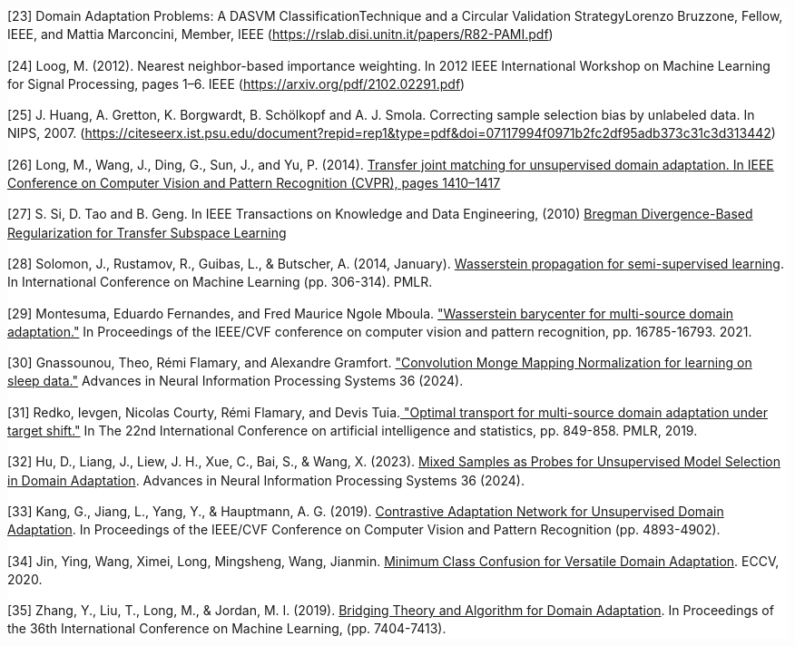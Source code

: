 [23] Domain Adaptation Problems: A DASVM ClassificationTechnique and a Circular Validation StrategyLorenzo Bruzzone, Fellow, IEEE, and Mattia Marconcini, Member, IEEE (https://rslab.disi.unitn.it/papers/R82-PAMI.pdf)

[24] Loog, M. (2012). Nearest neighbor-based importance weighting. In 2012 IEEE International Workshop on Machine Learning for Signal Processing, pages 1–6. IEEE (https://arxiv.org/pdf/2102.02291.pdf)

[25] J. Huang, A. Gretton, K. Borgwardt, B. Schölkopf and A. J. Smola. Correcting sample selection bias by unlabeled data. In NIPS, 2007. (https://citeseerx.ist.psu.edu/document?repid=rep1&type=pdf&doi=07117994f0971b2fc2df95adb373c31c3d313442)

[26] Long, M., Wang, J., Ding, G., Sun, J., and Yu, P. (2014). [Transfer joint matching for unsupervised domain adaptation. In IEEE Conference on Computer Vision and Pattern Recognition (CVPR), pages 1410–1417](https://citeseerx.ist.psu.edu/document?repid=rep1&type=pdf&doi=a279f53f386ac78345b67e13c1808880c718efdf)

[27] S. Si, D. Tao and B. Geng. In IEEE Transactions on Knowledge and Data Engineering, (2010) [Bregman Divergence-Based Regularization for Transfer Subspace Learning](https://citeseerx.ist.psu.edu/document?repid=rep1&type=pdf&doi=4118b4fc7d61068b9b448fd499876d139baeec81)

[28] Solomon, J., Rustamov, R., Guibas, L., & Butscher, A. (2014, January). [Wasserstein propagation for semi-supervised learning](https://proceedings.mlr.press/v32/solomon14.pdf). In International Conference on Machine Learning (pp. 306-314). PMLR.

[29] Montesuma, Eduardo Fernandes, and Fred Maurice Ngole Mboula. ["Wasserstein barycenter for multi-source domain adaptation."](https://openaccess.thecvf.com/content/CVPR2021/papers/Montesuma_Wasserstein_Barycenter_for_Multi-Source_Domain_Adaptation_CVPR_2021_paper.pdf) In Proceedings of the IEEE/CVF conference on computer vision and pattern recognition, pp. 16785-16793. 2021.

[30] Gnassounou, Theo, Rémi Flamary, and Alexandre Gramfort. ["Convolution Monge Mapping Normalization for learning on sleep data."](https://proceedings.neurips.cc/paper_files/paper/2023/file/21718991f6acf19a42376b5c7a8668c5-Paper-Conference.pdf) Advances in Neural Information Processing Systems 36 (2024).

[31] Redko, Ievgen, Nicolas Courty, Rémi Flamary, and Devis Tuia.[ "Optimal transport for multi-source domain adaptation under target shift."](https://proceedings.mlr.press/v89/redko19a/redko19a.pdf) In The 22nd International Conference on artificial intelligence and statistics, pp. 849-858. PMLR, 2019.

[32] Hu, D., Liang, J., Liew, J. H., Xue, C., Bai, S., & Wang, X. (2023). [Mixed Samples as Probes for Unsupervised Model Selection in Domain Adaptation](https://proceedings.neurips.cc/paper_files/paper/2023/file/7721f1fea280e9ffae528dc78c732576-Paper-Conference.pdf). Advances in Neural Information Processing Systems 36 (2024).

[33] Kang, G., Jiang, L., Yang, Y., & Hauptmann, A. G. (2019). [Contrastive Adaptation Network for Unsupervised Domain Adaptation](https://arxiv.org/abs/1901.00976). In Proceedings of the IEEE/CVF Conference on Computer Vision and Pattern Recognition (pp. 4893-4902).

[34] Jin, Ying, Wang, Ximei, Long, Mingsheng, Wang, Jianmin. [Minimum Class Confusion for Versatile Domain Adaptation](https://arxiv.org/pdf/1912.03699). ECCV, 2020. 

[35] Zhang, Y., Liu, T., Long, M., & Jordan, M. I. (2019). [Bridging Theory and Algorithm for Domain Adaptation](https://arxiv.org/abs/1904.05801). In Proceedings of the 36th International Conference on Machine Learning, (pp. 7404-7413).
